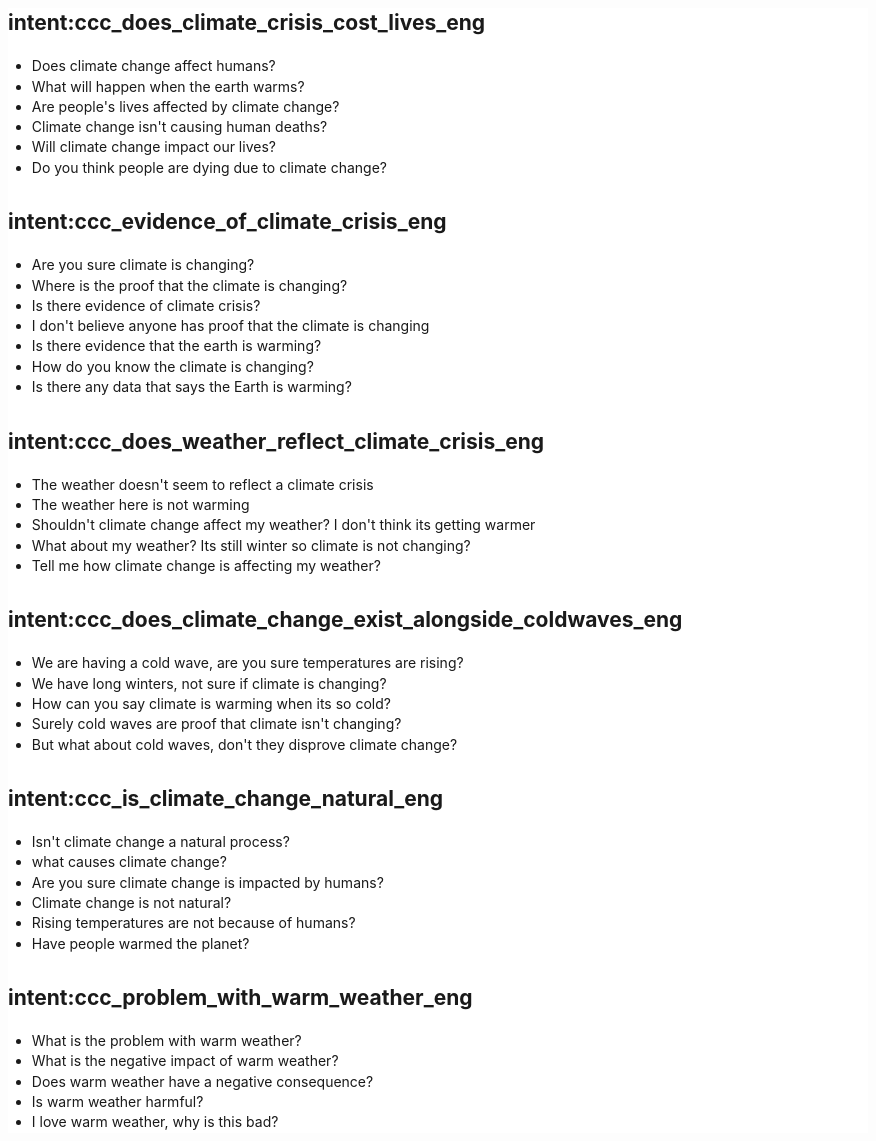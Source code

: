 ## intent:ccc_does_climate_crisis_cost_lives_eng
- Does climate change affect humans?
- What will happen when the earth warms?
- Are people's lives affected by climate change?
- Climate change isn't causing human deaths?
- Will climate change impact our lives?
- Do you think people are dying due to climate change?

## intent:ccc_evidence_of_climate_crisis_eng
- Are you sure climate is changing?
- Where is the proof that the climate is changing?
- Is there evidence of climate crisis?
- I don't believe anyone has proof that the climate is changing
- Is there evidence that the earth is warming?
- How do you know the climate is changing?
- Is there any data that says the Earth is warming?

## intent:ccc_does_weather_reflect_climate_crisis_eng
- The weather doesn't seem to reflect a climate crisis
- The weather here is not warming
- Shouldn't climate change affect my weather? I don't think its getting warmer  
- What about my weather? Its still winter so climate is not changing?
- Tell me how climate change is affecting my weather?

## intent:ccc_does_climate_change_exist_alongside_coldwaves_eng
- We are having a cold wave, are you sure temperatures are rising?
- We have long winters, not sure if climate is changing?
- How can you say climate is warming when its so cold?
- Surely cold waves are proof that climate isn't changing?
- But what about cold waves, don't they disprove climate change?

## intent:ccc_is_climate_change_natural_eng
- Isn't climate change a natural process?
- what causes climate change?
- Are you sure climate change is impacted by humans?
- Climate change is not natural?
- Rising temperatures are not because of humans?
- Have people warmed the planet?

## intent:ccc_problem_with_warm_weather_eng
- What is the problem with warm weather?
- What is the negative impact of warm weather?
- Does warm weather have a negative consequence?
- Is warm weather harmful?
- I love warm weather, why is this bad?

